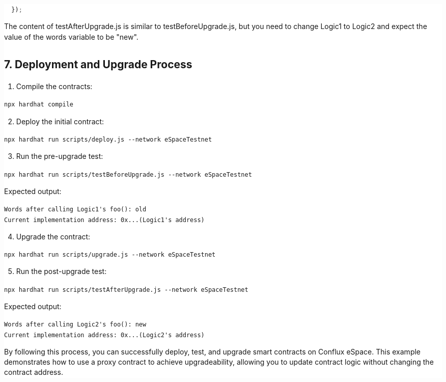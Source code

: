 ```javascript
  });
```

The content of testAfterUpgrade.js is similar to testBeforeUpgrade.js, but you need to change Logic1 to Logic2 and expect the value of the words variable to be "new".

## 7. Deployment and Upgrade Process

1. Compile the contracts:
```
npx hardhat compile
```

2. Deploy the initial contract:
```
npx hardhat run scripts/deploy.js --network eSpaceTestnet
```

3. Run the pre-upgrade test:
```
npx hardhat run scripts/testBeforeUpgrade.js --network eSpaceTestnet
```

Expected output:
```
Words after calling Logic1's foo(): old
Current implementation address: 0x...(Logic1's address)
```

4. Upgrade the contract:
```
npx hardhat run scripts/upgrade.js --network eSpaceTestnet
```

5. Run the post-upgrade test:
```
npx hardhat run scripts/testAfterUpgrade.js --network eSpaceTestnet
```

Expected output:
```
Words after calling Logic2's foo(): new
Current implementation address: 0x...(Logic2's address)
```

By following this process, you can successfully deploy, test, and upgrade smart contracts on Conflux eSpace. This example demonstrates how to use a proxy contract to achieve upgradeability, allowing you to update contract logic without changing the contract address.